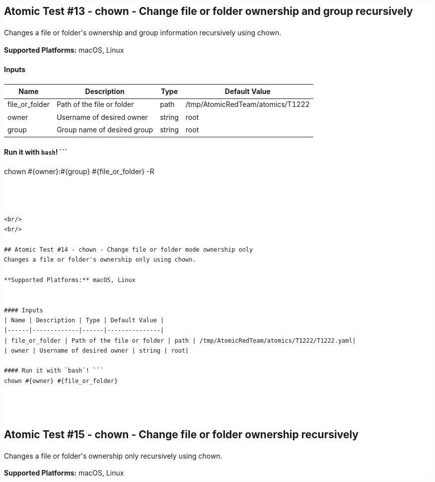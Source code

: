 ## Atomic Test #13 - chown - Change file or folder ownership and group recursively
Changes a file or folder's ownership and group information recursively using chown.

**Supported Platforms:** macOS, Linux


#### Inputs
| Name | Description | Type | Default Value | 
|------|-------------|------|---------------|
| file_or_folder | Path of the file or folder | path | /tmp/AtomicRedTeam/atomics/T1222|
| owner | Username of desired owner | string | root|
| group | Group name of desired group | string | root|

#### Run it with `bash`! ```
chown #{owner}:#{group} #{file_or_folder} -R
```



<br/>
<br/>

## Atomic Test #14 - chown - Change file or folder mode ownership only
Changes a file or folder's ownership only using chown.

**Supported Platforms:** macOS, Linux


#### Inputs
| Name | Description | Type | Default Value | 
|------|-------------|------|---------------|
| file_or_folder | Path of the file or folder | path | /tmp/AtomicRedTeam/atomics/T1222/T1222.yaml|
| owner | Username of desired owner | string | root|

#### Run it with `bash`! ```
chown #{owner} #{file_or_folder}
```



<br/>
<br/>

## Atomic Test #15 - chown - Change file or folder ownership recursively
Changes a file or folder's ownership only recursively using chown.

**Supported Platforms:** macOS, Linux

